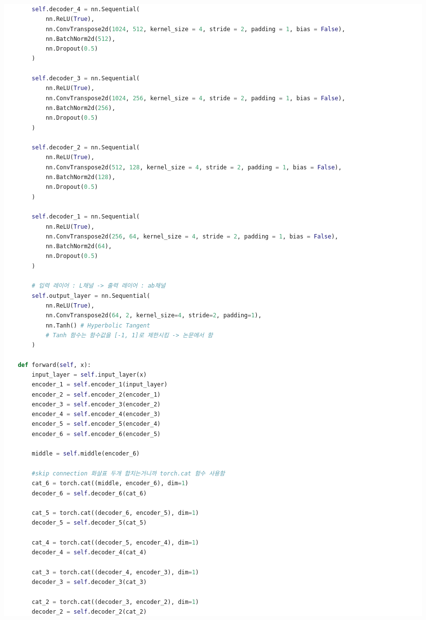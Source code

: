 ```python
        self.decoder_4 = nn.Sequential(
            nn.ReLU(True),
            nn.ConvTranspose2d(1024, 512, kernel_size = 4, stride = 2, padding = 1, bias = False),
            nn.BatchNorm2d(512),
            nn.Dropout(0.5)
        )

        self.decoder_3 = nn.Sequential(
            nn.ReLU(True),
            nn.ConvTranspose2d(1024, 256, kernel_size = 4, stride = 2, padding = 1, bias = False),
            nn.BatchNorm2d(256),
            nn.Dropout(0.5)
        )

        self.decoder_2 = nn.Sequential(
            nn.ReLU(True),
            nn.ConvTranspose2d(512, 128, kernel_size = 4, stride = 2, padding = 1, bias = False),
            nn.BatchNorm2d(128),
            nn.Dropout(0.5)
        )

        self.decoder_1 = nn.Sequential(
            nn.ReLU(True),
            nn.ConvTranspose2d(256, 64, kernel_size = 4, stride = 2, padding = 1, bias = False),
            nn.BatchNorm2d(64),
            nn.Dropout(0.5)
        )

        # 입력 레이어 : L채널 -> 출력 레이어 : ab채널
        self.output_layer = nn.Sequential(
            nn.ReLU(True),
            nn.ConvTranspose2d(64, 2, kernel_size=4, stride=2, padding=1),
            nn.Tanh() # Hyperbolic Tangent
            # Tanh 함수는 함수값을 [-1, 1]로 제한시킴 -> 논문에서 함
        )

    def forward(self, x):
        input_layer = self.input_layer(x)
        encoder_1 = self.encoder_1(input_layer)
        encoder_2 = self.encoder_2(encoder_1)
        encoder_3 = self.encoder_3(encoder_2)
        encoder_4 = self.encoder_4(encoder_3)
        encoder_5 = self.encoder_5(encoder_4)
        encoder_6 = self.encoder_6(encoder_5)

        middle = self.middle(encoder_6)

        #skip connection 화살표 두개 합치는거니까 torch.cat 함수 사용함
        cat_6 = torch.cat((middle, encoder_6), dim=1)
        decoder_6 = self.decoder_6(cat_6)

        cat_5 = torch.cat((decoder_6, encoder_5), dim=1)
        decoder_5 = self.decoder_5(cat_5)

        cat_4 = torch.cat((decoder_5, encoder_4), dim=1)
        decoder_4 = self.decoder_4(cat_4)

        cat_3 = torch.cat((decoder_4, encoder_3), dim=1)
        decoder_3 = self.decoder_3(cat_3)

        cat_2 = torch.cat((decoder_3, encoder_2), dim=1)
        decoder_2 = self.decoder_2(cat_2)

```
